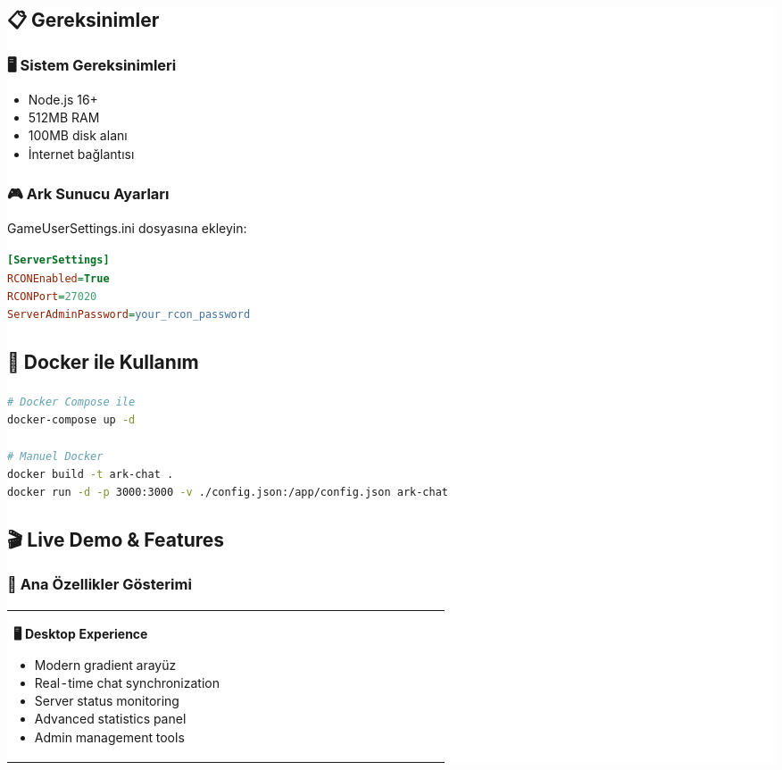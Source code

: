 ## 📋 Gereksinimler

### 🖥️ **Sistem Gereksinimleri**
- Node.js 16+ 
- 512MB RAM
- 100MB disk alanı
- İnternet bağlantısı

### 🎮 **Ark Sunucu Ayarları**
GameUserSettings.ini dosyasına ekleyin:
```ini
[ServerSettings]
RCONEnabled=True
RCONPort=27020
ServerAdminPassword=your_rcon_password
```

## 🐳 Docker ile Kullanım

```bash
# Docker Compose ile
docker-compose up -d

# Manuel Docker
docker build -t ark-chat .
docker run -d -p 3000:3000 -v ./config.json:/app/config.json ark-chat
```

## 🎬 Live Demo & Features

### 🌟 **Ana Özellikler Gösterimi**

<table>
<tr>
<td width="50%">

**🖥️ Desktop Experience**
- Modern gradient arayüz
- Real-time chat synchronization  
- Server status monitoring
- Advanced statistics panel
- Admin management tools

</td>
<td width="50%">
